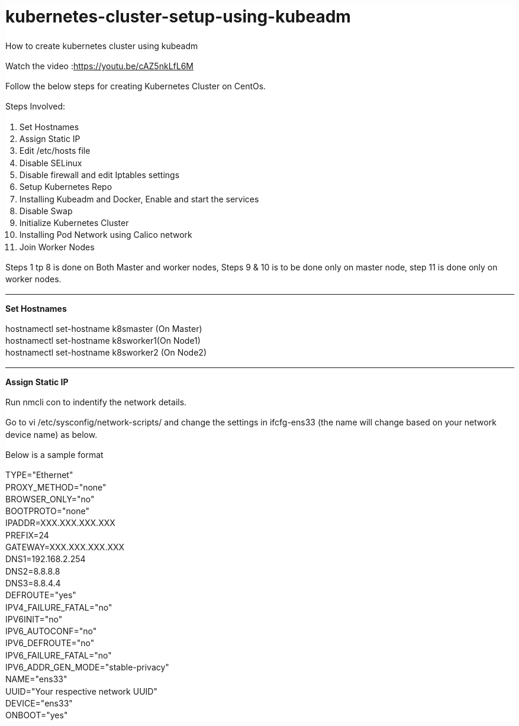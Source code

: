 # kubernetes-cluster-setup-using-kubeadm
How to create kubernetes cluster using kubeadm

Watch the video :https://youtu.be/cAZ5nkLfL6M

Follow the below steps for creating Kubernetes Cluster on CentOs.

Steps Involved:

1. Set Hostnames
2. Assign Static IP
3. Edit /etc/hosts file
4. Disable SELinux
5. Disable firewall and edit Iptables settings
6. Setup Kubernetes Repo
7. Installing Kubeadm and Docker, Enable and start the services
8. Disable Swap
9. Initialize Kubernetes Cluster
10. Installing Pod Network using Calico network
11. Join Worker Nodes

Steps 1 tp 8 is done on Both Master and worker nodes, Steps 9 & 10 is to be done only on master node, step 11 is done only on worker nodes.

-------------------------------------------------------

**Set Hostnames**

hostnamectl set-hostname k8smaster (On Master)<br />
hostnamectl set-hostname k8sworker1(On Node1)<br />
hostnamectl set-hostname k8sworker2 (On Node2)<br />

------------------------------------------------------

**Assign Static IP**

Run nmcli con to indentify the network details.<br />

Go to vi /etc/sysconfig/network-scripts/ and change the settings in ifcfg-ens33 (the name will change based on your network device name) as below. <br />

Below is a sample format <br />

TYPE="Ethernet"<br />
PROXY_METHOD="none"<br />
BROWSER_ONLY="no"<br />
BOOTPROTO="none"<br />
IPADDR=XXX.XXX.XXX.XXX<br />
PREFIX=24<br />
GATEWAY=XXX.XXX.XXX.XXX<br />
DNS1=192.168.2.254<br />
DNS2=8.8.8.8<br />
DNS3=8.8.4.4<br />
DEFROUTE="yes"<br />
IPV4_FAILURE_FATAL="no"<br />
IPV6INIT="no"<br />
IPV6_AUTOCONF="no"<br />
IPV6_DEFROUTE="no"<br />
IPV6_FAILURE_FATAL="no"<br />
IPV6_ADDR_GEN_MODE="stable-privacy"<br />
NAME="ens33"<br />
UUID="Your respective network UUID"<br />
DEVICE="ens33"<br />
ONBOOT="yes"<br />
